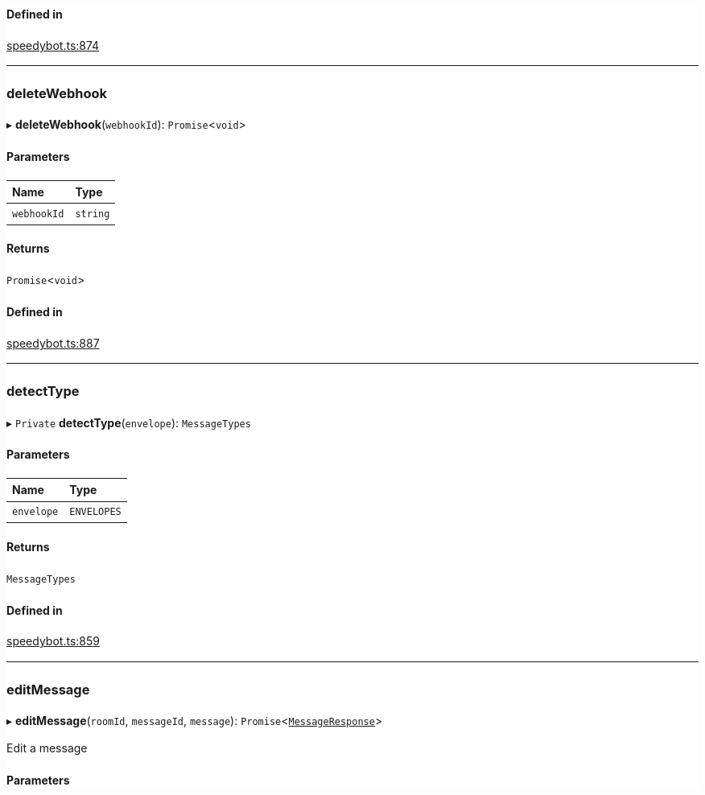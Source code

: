#### Defined in

[speedybot.ts:874](https://github.com/valgaze/speedybot/blob/5b515a7/src/speedybot.ts#L874)

___

### deleteWebhook

▸ **deleteWebhook**(`webhookId`): `Promise`<`void`\>

#### Parameters

| Name | Type |
| :------ | :------ |
| `webhookId` | `string` |

#### Returns

`Promise`<`void`\>

#### Defined in

[speedybot.ts:887](https://github.com/valgaze/speedybot/blob/5b515a7/src/speedybot.ts#L887)

___

### detectType

▸ `Private` **detectType**(`envelope`): `MessageTypes`

#### Parameters

| Name | Type |
| :------ | :------ |
| `envelope` | `ENVELOPES` |

#### Returns

`MessageTypes`

#### Defined in

[speedybot.ts:859](https://github.com/valgaze/speedybot/blob/5b515a7/src/speedybot.ts#L859)

___

### editMessage

▸ **editMessage**(`roomId`, `messageId`, `message`): `Promise`<[`MessageResponse`](../modules.md#messageresponse)\>

Edit a message

#### Parameters
